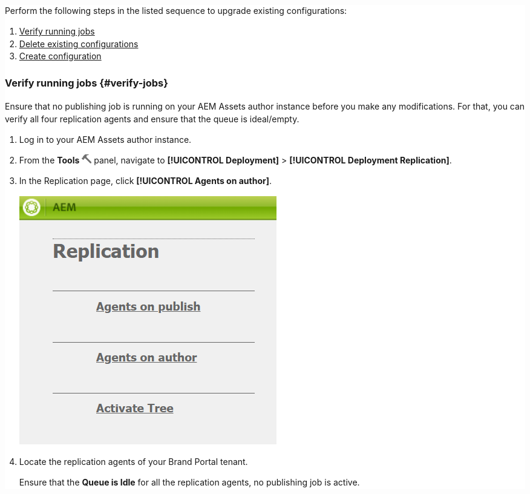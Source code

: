 Perform the following steps in the listed sequence to upgrade existing configurations: 
1. [Verify running jobs](#verify-jobs)
1. [Delete existing configurations](#delete-existing-configuration)
1. [Create configuration](#configure-new-integration-65)

### Verify running jobs {#verify-jobs}

Ensure that no publishing job is running on your AEM Assets author instance before you make any modifications. For that, you can verify all four replication agents and ensure that the queue is ideal/empty.  

1. Log in to your AEM Assets author instance.

1. From the **Tools** ![Tools](assets/tools.png) panel, navigate to **[!UICONTROL Deployment]** > **[!UICONTROL Deployment Replication]**.

1. In the Replication page, click **[!UICONTROL Agents on author]**.

   ![](assets/test-integration2.png)

1. Locate the replication agents of your Brand Portal tenant. 
   
   Ensure that the **Queue is Idle** for all the replication agents, no publishing job is active. 
